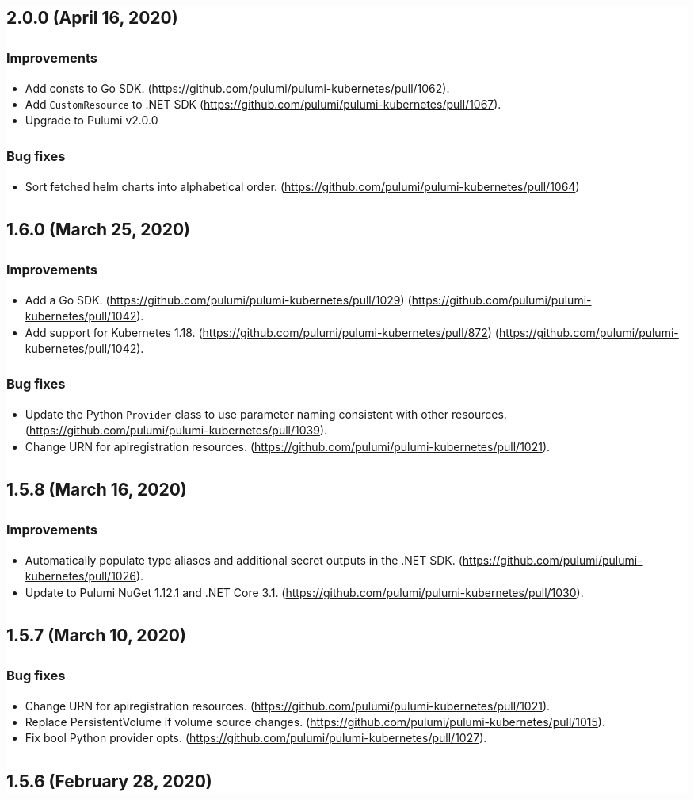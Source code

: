 ## 2.0.0 (April 16, 2020)

### Improvements

- Add consts to Go SDK. (<https://github.com/pulumi/pulumi-kubernetes/pull/1062>).
- Add `CustomResource` to .NET SDK (<https://github.com/pulumi/pulumi-kubernetes/pull/1067>).
- Upgrade to Pulumi v2.0.0

### Bug fixes

- Sort fetched helm charts into alphabetical order. (<https://github.com/pulumi/pulumi-kubernetes/pull/1064>)

## 1.6.0 (March 25, 2020)

### Improvements

- Add a Go SDK. (<https://github.com/pulumi/pulumi-kubernetes/pull/1029>) (<https://github.com/pulumi/pulumi-kubernetes/pull/1042>).
- Add support for Kubernetes 1.18. (<https://github.com/pulumi/pulumi-kubernetes/pull/872>) (<https://github.com/pulumi/pulumi-kubernetes/pull/1042>).

### Bug fixes

- Update the Python `Provider` class to use parameter naming consistent with other resources. (<https://github.com/pulumi/pulumi-kubernetes/pull/1039>).
- Change URN for apiregistration resources. (<https://github.com/pulumi/pulumi-kubernetes/pull/1021>).

## 1.5.8 (March 16, 2020)

### Improvements

- Automatically populate type aliases and additional secret outputs in the .NET SDK.  (<https://github.com/pulumi/pulumi-kubernetes/pull/1026>).
- Update to Pulumi NuGet 1.12.1 and .NET Core 3.1.  (<https://github.com/pulumi/pulumi-kubernetes/pull/1030>).

## 1.5.7 (March 10, 2020)

### Bug fixes

- Change URN for apiregistration resources. (<https://github.com/pulumi/pulumi-kubernetes/pull/1021>).
- Replace PersistentVolume if volume source changes. (<https://github.com/pulumi/pulumi-kubernetes/pull/1015>).
- Fix bool Python provider opts. (<https://github.com/pulumi/pulumi-kubernetes/pull/1027>).

## 1.5.6 (February 28, 2020)
